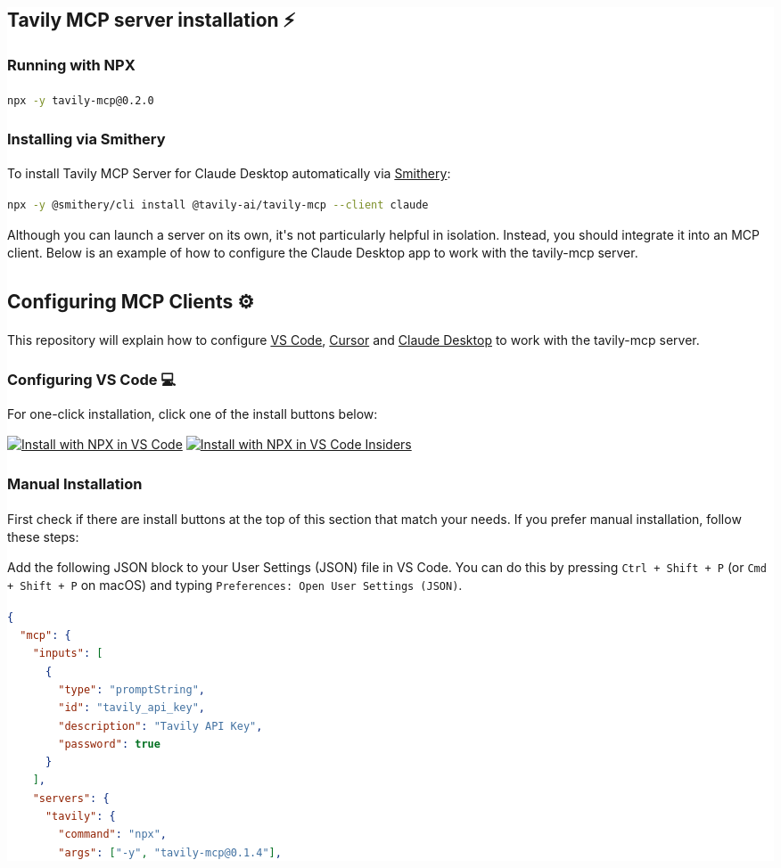 ## Tavily MCP server installation ⚡

### Running with NPX 

```bash
npx -y tavily-mcp@0.2.0  
```

### Installing via Smithery

To install Tavily MCP Server for Claude Desktop automatically via [Smithery](https://smithery.ai/server/@tavily-ai/tavily-mcp):

```bash
npx -y @smithery/cli install @tavily-ai/tavily-mcp --client claude
```

Although you can launch a server on its own, it's not particularly helpful in isolation. Instead, you should integrate it into an MCP client. Below is an example of how to configure the Claude Desktop app to work with the tavily-mcp server.


## Configuring MCP Clients ⚙️

This repository will explain how to configure [VS Code](https://code.visualstudio.com), [Cursor](https://cursor.sh) and [Claude Desktop](https://claude.ai/desktop) to work with the tavily-mcp server.

### Configuring VS Code 💻

For one-click installation, click one of the install buttons below:

[![Install with NPX in VS Code](https://img.shields.io/badge/VS_Code-NPM-0098FF?style=flat-square&logo=visualstudiocode&logoColor=white)](https://insiders.vscode.dev/redirect/mcp/install?name=tavily&config=%7B%22command%22%3A%22npx%22%2C%22args%22%3A%5B%22-y%22%2C%22tavily-mcp%400.1.4%22%5D%2C%22env%22%3A%7B%22TAVILY_API_KEY%22%3A%22%24%7Binput%3Atavily_api_key%7D%22%7D%7D&inputs=%5B%7B%22type%22%3A%22promptString%22%2C%22id%22%3A%22tavily_api_key%22%2C%22description%22%3A%22Tavily+API+Key%22%2C%22password%22%3Atrue%7D%5D) [![Install with NPX in VS Code Insiders](https://img.shields.io/badge/VS_Code_Insiders-NPM-24bfa5?style=flat-square&logo=visualstudiocode&logoColor=white)](https://insiders.vscode.dev/redirect/mcp/install?name=tavily&config=%7B%22command%22%3A%22npx%22%2C%22args%22%3A%5B%22-y%22%2C%22tavily-mcp%400.1.4%22%5D%2C%22env%22%3A%7B%22TAVILY_API_KEY%22%3A%22%24%7Binput%3Atavily_api_key%7D%22%7D%7D&inputs=%5B%7B%22type%22%3A%22promptString%22%2C%22id%22%3A%22tavily_api_key%22%2C%22description%22%3A%22Tavily+API+Key%22%2C%22password%22%3Atrue%7D%5D&quality=insiders)

### Manual Installation

First check if there are install buttons at the top of this section that match your needs. If you prefer manual installation, follow these steps:

Add the following JSON block to your User Settings (JSON) file in VS Code. You can do this by pressing `Ctrl + Shift + P` (or `Cmd + Shift + P` on macOS) and typing `Preferences: Open User Settings (JSON)`.

```json
{
  "mcp": {
    "inputs": [
      {
        "type": "promptString",
        "id": "tavily_api_key",
        "description": "Tavily API Key",
        "password": true
      }
    ],
    "servers": {
      "tavily": {
        "command": "npx",
        "args": ["-y", "tavily-mcp@0.1.4"],
```